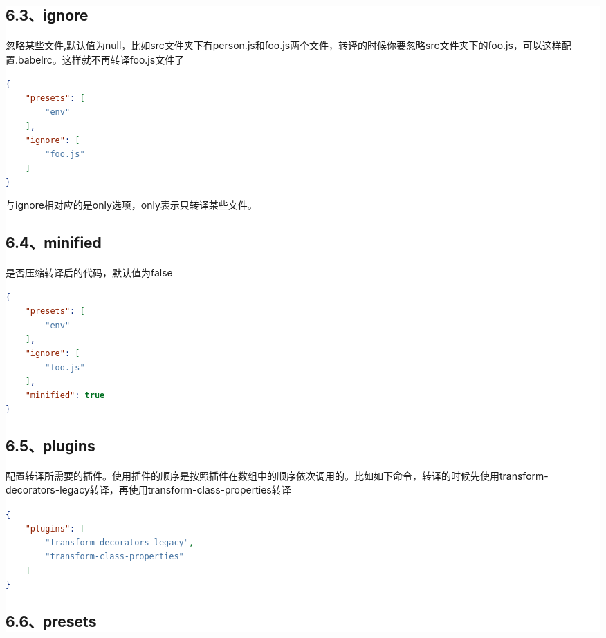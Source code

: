 

## 6.3、ignore

忽略某些文件,默认值为null，比如src文件夹下有person.js和foo.js两个文件，转译的时候你要忽略src文件夹下的foo.js，可以这样配置.babelrc。这样就不再转译foo.js文件了

```json
{
    "presets": [
        "env"
    ], 
    "ignore": [
        "foo.js"
    ]
}
```



与ignore相对应的是only选项，only表示只转译某些文件。

## 6.4、minified

是否压缩转译后的代码，默认值为false

```json
{
    "presets": [
        "env"
    ], 
    "ignore": [
        "foo.js"
    ], 
    "minified": true
}
```



## 6.5、plugins

配置转译所需要的插件。使用插件的顺序是按照插件在数组中的顺序依次调用的。比如如下命令，转译的时候先使用transform-decorators-legacy转译，再使用transform-class-properties转译

```json
{
    "plugins": [
        "transform-decorators-legacy", 
        "transform-class-properties"
    ]
}
```



## 6.6、presets
